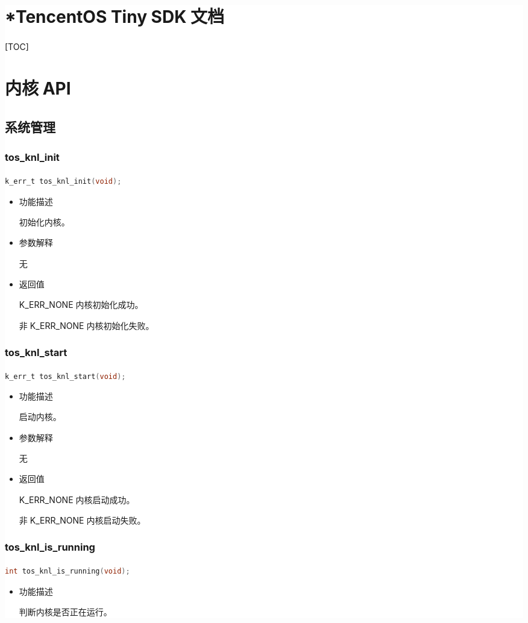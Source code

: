 # \*TencentOS Tiny SDK 文档

[TOC]

# 内核 API

## 系统管理

### tos_knl_init

```c
k_err_t tos_knl_init(void);
```

- 功能描述

  初始化内核。

- 参数解释

  无

- 返回值

  K_ERR_NONE 内核初始化成功。

  非 K_ERR_NONE 内核初始化失败。

### tos_knl_start

```c
k_err_t tos_knl_start(void);
```

- 功能描述

  启动内核。

- 参数解释

  无

- 返回值

  K_ERR_NONE 内核启动成功。

  非 K_ERR_NONE 内核启动失败。

### tos_knl_is_running

```c
int tos_knl_is_running(void);
```

- 功能描述

  判断内核是否正在运行。
